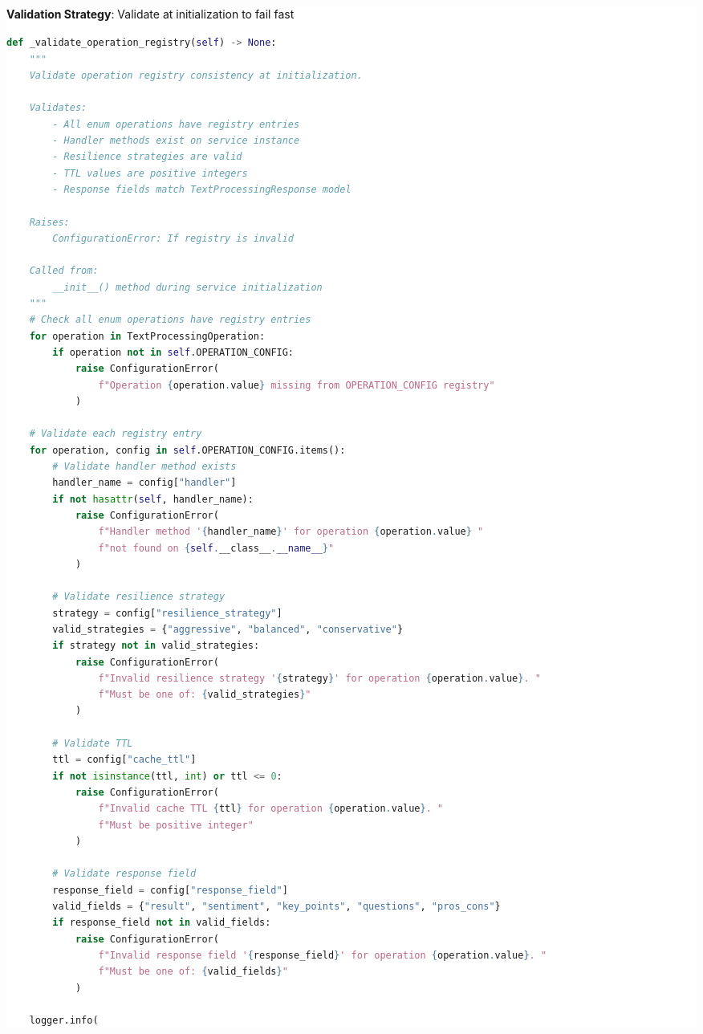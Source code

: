 **Validation Strategy**: Validate at initialization to fail fast

```python
def _validate_operation_registry(self) -> None:
    """
    Validate operation registry consistency at initialization.

    Validates:
        - All enum operations have registry entries
        - Handler methods exist on service instance
        - Resilience strategies are valid
        - TTL values are positive integers
        - Response fields match TextProcessingResponse model

    Raises:
        ConfigurationError: If registry is invalid

    Called from:
        __init__() method during service initialization
    """
    # Check all enum operations have registry entries
    for operation in TextProcessingOperation:
        if operation not in self.OPERATION_CONFIG:
            raise ConfigurationError(
                f"Operation {operation.value} missing from OPERATION_CONFIG registry"
            )

    # Validate each registry entry
    for operation, config in self.OPERATION_CONFIG.items():
        # Validate handler method exists
        handler_name = config["handler"]
        if not hasattr(self, handler_name):
            raise ConfigurationError(
                f"Handler method '{handler_name}' for operation {operation.value} "
                f"not found on {self.__class__.__name__}"
            )

        # Validate resilience strategy
        strategy = config["resilience_strategy"]
        valid_strategies = {"aggressive", "balanced", "conservative"}
        if strategy not in valid_strategies:
            raise ConfigurationError(
                f"Invalid resilience strategy '{strategy}' for operation {operation.value}. "
                f"Must be one of: {valid_strategies}"
            )

        # Validate TTL
        ttl = config["cache_ttl"]
        if not isinstance(ttl, int) or ttl <= 0:
            raise ConfigurationError(
                f"Invalid cache TTL {ttl} for operation {operation.value}. "
                f"Must be positive integer"
            )

        # Validate response field
        response_field = config["response_field"]
        valid_fields = {"result", "sentiment", "key_points", "questions", "pros_cons"}
        if response_field not in valid_fields:
            raise ConfigurationError(
                f"Invalid response field '{response_field}' for operation {operation.value}. "
                f"Must be one of: {valid_fields}"
            )

    logger.info(
```